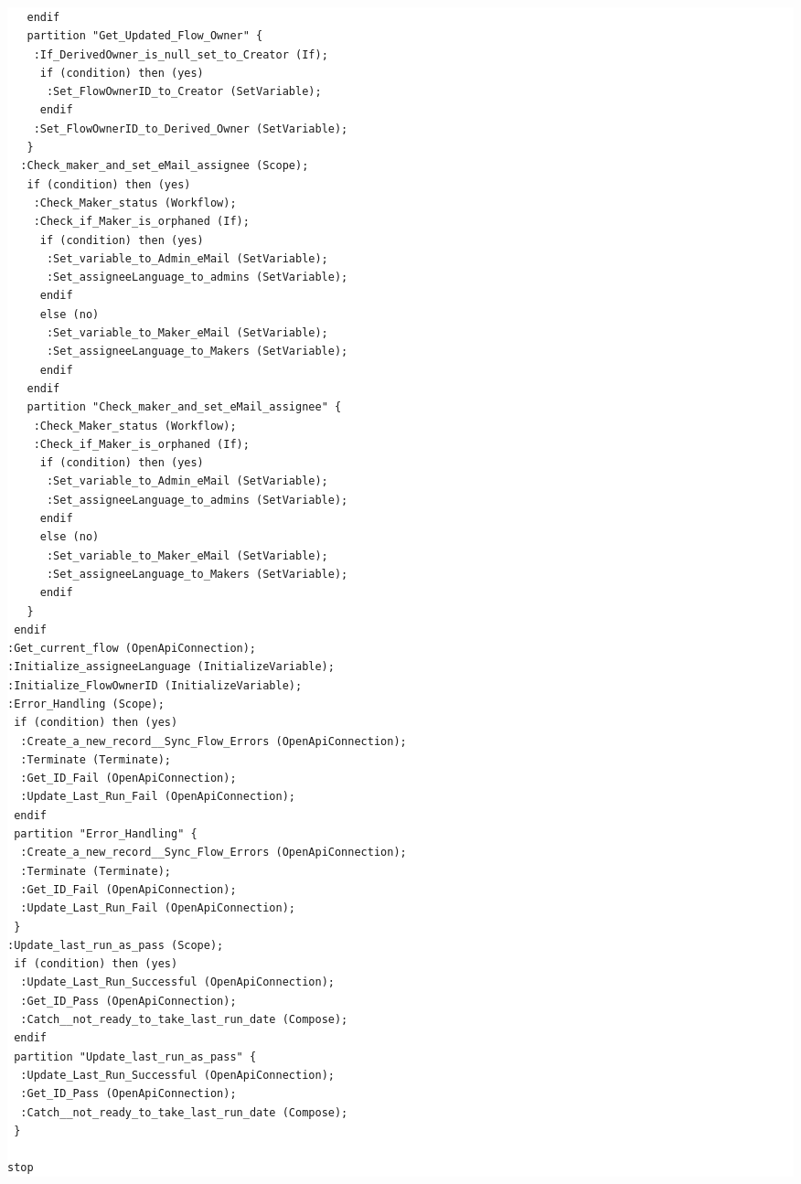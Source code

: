 ```plantuml
   endif
   partition "Get_Updated_Flow_Owner" {
    :If_DerivedOwner_is_null_set_to_Creator (If);
     if (condition) then (yes)
      :Set_FlowOwnerID_to_Creator (SetVariable);
     endif
    :Set_FlowOwnerID_to_Derived_Owner (SetVariable);
   }
  :Check_maker_and_set_eMail_assignee (Scope);
   if (condition) then (yes)
    :Check_Maker_status (Workflow);
    :Check_if_Maker_is_orphaned (If);
     if (condition) then (yes)
      :Set_variable_to_Admin_eMail (SetVariable);
      :Set_assigneeLanguage_to_admins (SetVariable);
     endif
     else (no)
      :Set_variable_to_Maker_eMail (SetVariable);
      :Set_assigneeLanguage_to_Makers (SetVariable);
     endif
   endif
   partition "Check_maker_and_set_eMail_assignee" {
    :Check_Maker_status (Workflow);
    :Check_if_Maker_is_orphaned (If);
     if (condition) then (yes)
      :Set_variable_to_Admin_eMail (SetVariable);
      :Set_assigneeLanguage_to_admins (SetVariable);
     endif
     else (no)
      :Set_variable_to_Maker_eMail (SetVariable);
      :Set_assigneeLanguage_to_Makers (SetVariable);
     endif
   }
 endif
:Get_current_flow (OpenApiConnection);
:Initialize_assigneeLanguage (InitializeVariable);
:Initialize_FlowOwnerID (InitializeVariable);
:Error_Handling (Scope);
 if (condition) then (yes)
  :Create_a_new_record__Sync_Flow_Errors (OpenApiConnection);
  :Terminate (Terminate);
  :Get_ID_Fail (OpenApiConnection);
  :Update_Last_Run_Fail (OpenApiConnection);
 endif
 partition "Error_Handling" {
  :Create_a_new_record__Sync_Flow_Errors (OpenApiConnection);
  :Terminate (Terminate);
  :Get_ID_Fail (OpenApiConnection);
  :Update_Last_Run_Fail (OpenApiConnection);
 }
:Update_last_run_as_pass (Scope);
 if (condition) then (yes)
  :Update_Last_Run_Successful (OpenApiConnection);
  :Get_ID_Pass (OpenApiConnection);
  :Catch__not_ready_to_take_last_run_date (Compose);
 endif
 partition "Update_last_run_as_pass" {
  :Update_Last_Run_Successful (OpenApiConnection);
  :Get_ID_Pass (OpenApiConnection);
  :Catch__not_ready_to_take_last_run_date (Compose);
 }

stop
```